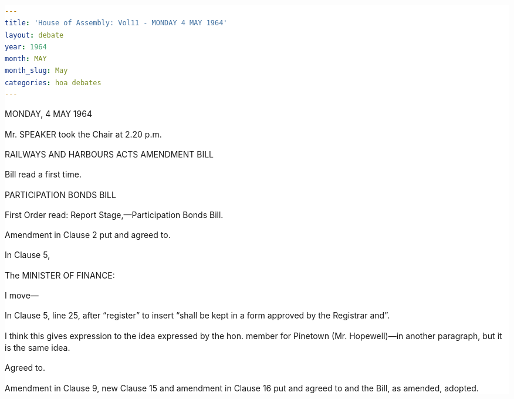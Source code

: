 ```yaml
---
title: 'House of Assembly: Vol11 - MONDAY 4 MAY 1964'
layout: debate
year: 1964
month: MAY
month_slug: May
categories: hoa debates
---
```


<debateSection name="#opening">

<heading><span class="col_5365-5366" refersTo="page_16"/>MONDAY, 4 MAY 1964</heading>

<prayers>

<narrative>

Mr. SPEAKER took the Chair at <recordedTime time="1964-05-04T14:20:00">2.20 p.m.</recordedTime>

</narrative>

</prayers>

<debateSection name="#railways_and_harbours_acts_amendment_bill">

<heading>RAILWAYS AND HARBOURS ACTS AMENDMENT BILL</heading>

<p>Bill read a first time.</p>

</debateSection>

<debateSection name="#participation_bonds_bill">

<heading>PARTICIPATION BONDS BILL</heading>

<p>First Order read: Report Stage,&#x2014;Participation Bonds Bill.</p>

<p>Amendment in Clause 2 put and agreed to.</p>

<p>In Clause 5,</p>

<speech by="#minister_of_finance">

<from>The <person refersTo="hansard_za">MINISTER OF FINANCE</person>:</from>

<p>I move&#x2014;</p>

<block name="quote">In Clause 5, line 25, after &#x201C;register&#x201D; to insert &#x201C;shall be kept in a form approved by the Registrar and&#x201D;.</block>

<p>I think this gives expression to the idea expressed by the hon. member for Pinetown (Mr. Hopewell)&#x2014;in another paragraph, but it is the same idea.</p>

<p>Agreed to.</p>

<p>Amendment in Clause 9, new Clause 15 and amendment in Clause 16 put and agreed to and the Bill, as amended, adopted.</p>

</speech>
